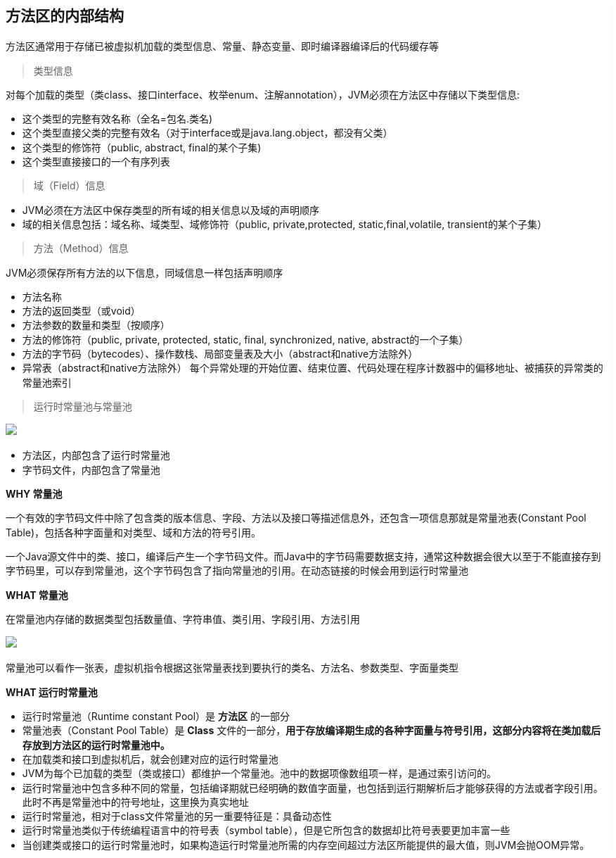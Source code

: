 

## 方法区的内部结构

方法区通常用于存储已被虚拟机加载的类型信息、常量、静态变量、即时编译器编译后的代码缓存等

> 类型信息

对每个加载的类型（类class、接口interface、枚举enum、注解annotation），JVM必须在方法区中存储以下类型信息:

* 这个类型的完整有效名称（全名=包名.类名)
* 这个类型直接父类的完整有效名（对于interface或是java.lang.object，都没有父类）
* 这个类型的修饰符（public, abstract, final的某个子集)
* 这个类型直接接口的一个有序列表

> 域（Field）信息

* JVM必须在方法区中保存类型的所有域的相关信息以及域的声明顺序 
* 域的相关信息包括：域名称、域类型、域修饰符（public, private,protected, static,final,volatile, transient的某个子集）

> 方法（Method）信息

JVM必须保存所有方法的以下信息，同域信息一样包括声明顺序

* 方法名称
* 方法的返回类型（或void）
* 方法参数的数量和类型（按顺序）
* 方法的修饰符（public, private, protected, static, final, synchronized, native, abstract的一个子集）
* 方法的字节码（bytecodes）、操作数栈、局部变量表及大小（abstract和native方法除外）
* 异常表（abstract和native方法除外）
  每个异常处理的开始位置、结束位置、代码处理在程序计数器中的偏移地址、被捕获的异常类的常量池索引

> 运行时常量池与常量池

![](https://cyan-images.oss-cn-shanghai.aliyuncs.com/images/06-jvm-20230802-52.jpg)

* 方法区，内部包含了运行时常量池
* 字节码文件，内部包含了常量池 

**WHY 常量池**

一个有效的字节码文件中除了包含类的版本信息、字段、方法以及接口等描述信息外，还包含一项信息那就是常量池表(Constant Pool Table)，包括各种字面量和对类型、域和方法的符号引用。

一个Java源文件中的类、接口，编译后产生一个字节码文件。而Java中的字节码需要数据支持，通常这种数据会很大以至于不能直接存到字节码里，可以存到常量池，这个字节码包含了指向常量池的引用。在动态链接的时候会用到运行时常量池

**WHAT 常量池**

在常量池内存储的数据类型包括数量值、字符串值、类引用、字段引用、方法引用

![](https://cyan-images.oss-cn-shanghai.aliyuncs.com/images/06-jvm-20230802-53.jpg)

常量池可以看作一张表，虚拟机指令根据这张常量表找到要执行的类名、方法名、参数类型、字面量类型

**WHAT 运行时常量池**

* 运行时常量池（Runtime constant Pool）是 **方法区** 的一部分 
* 常量池表（Constant Pool Table）是 **Class** 文件的一部分，**用于存放编译期生成的各种字面量与符号引用，这部分内容将在类加载后存放到方法区的运行时常量池中。**
* 在加载类和接口到虚拟机后，就会创建对应的运行时常量池 
* JVM为每个已加载的类型（类或接口）都维护一个常量池。池中的数据项像数组项一样，是通过索引访问的。
* 运行时常量池中包含多种不同的常量，包括编译期就已经明确的数值字面量，也包括到运行期解析后才能够获得的方法或者字段引用。此时不再是常量池中的符号地址，这里换为真实地址 
* 运行时常量池，相对于class文件常量池的另一重要特征是：具备动态性 
* 运行时常量池类似于传统编程语言中的符号表（symbol table），但是它所包含的数据却比符号表要更加丰富一些 
* 当创建类或接口的运行时常量池时，如果构造运行时常量池所需的内存空间超过方法区所能提供的最大值，则JVM会抛OOM异常。
